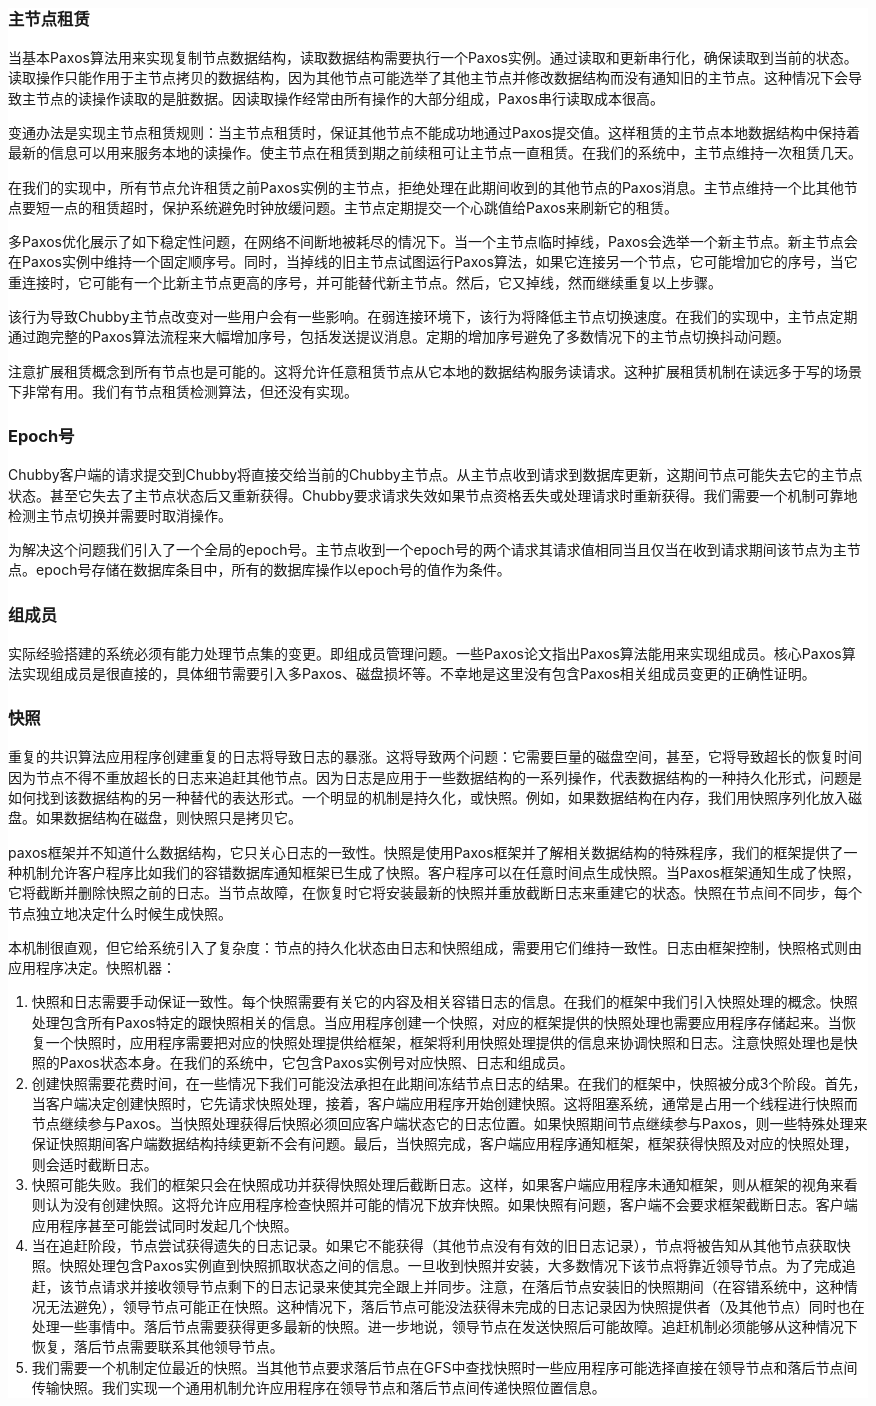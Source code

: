 ### 主节点租赁

当基本Paxos算法用来实现复制节点数据结构，读取数据结构需要执行一个Paxos实例。通过读取和更新串行化，确保读取到当前的状态。读取操作只能作用于主节点拷贝的数据结构，因为其他节点可能选举了其他主节点并修改数据结构而没有通知旧的主节点。这种情况下会导致主节点的读操作读取的是脏数据。因读取操作经常由所有操作的大部分组成，Paxos串行读取成本很高。

变通办法是实现主节点租赁规则：当主节点租赁时，保证其他节点不能成功地通过Paxos提交值。这样租赁的主节点本地数据结构中保持着最新的信息可以用来服务本地的读操作。使主节点在租赁到期之前续租可让主节点一直租赁。在我们的系统中，主节点维持一次租赁几天。

在我们的实现中，所有节点允许租赁之前Paxos实例的主节点，拒绝处理在此期间收到的其他节点的Paxos消息。主节点维持一个比其他节点要短一点的租赁超时，保护系统避免时钟放缓问题。主节点定期提交一个心跳值给Paxos来刷新它的租赁。

多Paxos优化展示了如下稳定性问题，在网络不间断地被耗尽的情况下。当一个主节点临时掉线，Paxos会选举一个新主节点。新主节点会在Paxos实例中维持一个固定顺序号。同时，当掉线的旧主节点试图运行Paxos算法，如果它连接另一个节点，它可能增加它的序号，当它重连接时，它可能有一个比新主节点更高的序号，并可能替代新主节点。然后，它又掉线，然而继续重复以上步骤。

该行为导致Chubby主节点改变对一些用户会有一些影响。在弱连接环境下，该行为将降低主节点切换速度。在我们的实现中，主节点定期通过跑完整的Paxos算法流程来大幅增加序号，包括发送提议消息。定期的增加序号避免了多数情况下的主节点切换抖动问题。

注意扩展租赁概念到所有节点也是可能的。这将允许任意租赁节点从它本地的数据结构服务读请求。这种扩展租赁机制在读远多于写的场景下非常有用。我们有节点租赁检测算法，但还没有实现。


<a id="orge1e0d7d"></a>

### Epoch号

Chubby客户端的请求提交到Chubby将直接交给当前的Chubby主节点。从主节点收到请求到数据库更新，这期间节点可能失去它的主节点状态。甚至它失去了主节点状态后又重新获得。Chubby要求请求失效如果节点资格丢失或处理请求时重新获得。我们需要一个机制可靠地检测主节点切换并需要时取消操作。

为解决这个问题我们引入了一个全局的epoch号。主节点收到一个epoch号的两个请求其请求值相同当且仅当在收到请求期间该节点为主节点。epoch号存储在数据库条目中，所有的数据库操作以epoch号的值作为条件。


<a id="org4dd18d7"></a>

### 组成员

实际经验搭建的系统必须有能力处理节点集的变更。即组成员管理问题。一些Paxos论文指出Paxos算法能用来实现组成员。核心Paxos算法实现组成员是很直接的，具体细节需要引入多Paxos、磁盘损坏等。不幸地是这里没有包含Paxos相关组成员变更的正确性证明。


<a id="orgf9e0978"></a>

### 快照

重复的共识算法应用程序创建重复的日志将导致日志的暴涨。这将导致两个问题：它需要巨量的磁盘空间，甚至，它将导致超长的恢复时间因为节点不得不重放超长的日志来追赶其他节点。因为日志是应用于一些数据结构的一系列操作，代表数据结构的一种持久化形式，问题是如何找到该数据结构的另一种替代的表达形式。一个明显的机制是持久化，或快照。例如，如果数据结构在内存，我们用快照序列化放入磁盘。如果数据结构在磁盘，则快照只是拷贝它。

paxos框架并不知道什么数据结构，它只关心日志的一致性。快照是使用Paxos框架并了解相关数据结构的特殊程序，我们的框架提供了一种机制允许客户程序比如我们的容错数据库通知框架已生成了快照。客户程序可以在任意时间点生成快照。当Paxos框架通知生成了快照，它将截断并删除快照之前的日志。当节点故障，在恢复时它将安装最新的快照并重放截断日志来重建它的状态。快照在节点间不同步，每个节点独立地决定什么时候生成快照。

本机制很直观，但它给系统引入了复杂度：节点的持久化状态由日志和快照组成，需要用它们维持一致性。日志由框架控制，快照格式则由应用程序决定。快照机器：

1.  快照和日志需要手动保证一致性。每个快照需要有关它的内容及相关容错日志的信息。在我们的框架中我们引入快照处理的概念。快照处理包含所有Paxos特定的跟快照相关的信息。当应用程序创建一个快照，对应的框架提供的快照处理也需要应用程序存储起来。当恢复一个快照时，应用程序需要把对应的快照处理提供给框架，框架将利用快照处理提供的信息来协调快照和日志。注意快照处理也是快照的Paxos状态本身。在我们的系统中，它包含Paxos实例号对应快照、日志和组成员。
2.  创建快照需要花费时间，在一些情况下我们可能没法承担在此期间冻结节点日志的结果。在我们的框架中，快照被分成3个阶段。首先，当客户端决定创建快照时，它先请求快照处理，接着，客户端应用程序开始创建快照。这将阻塞系统，通常是占用一个线程进行快照而节点继续参与Paxos。当快照处理获得后快照必须回应客户端状态它的日志位置。如果快照期间节点继续参与Paxos，则一些特殊处理来保证快照期间客户端数据结构持续更新不会有问题。最后，当快照完成，客户端应用程序通知框架，框架获得快照及对应的快照处理，则会适时截断日志。
3.  快照可能失败。我们的框架只会在快照成功并获得快照处理后截断日志。这样，如果客户端应用程序未通知框架，则从框架的视角来看则认为没有创建快照。这将允许应用程序检查快照并可能的情况下放弃快照。如果快照有问题，客户端不会要求框架截断日志。客户端应用程序甚至可能尝试同时发起几个快照。
4.  当在追赶阶段，节点尝试获得遗失的日志记录。如果它不能获得（其他节点没有有效的旧日志记录），节点将被告知从其他节点获取快照。快照处理包含Paxos实例直到快照抓取状态之间的信息。一旦收到快照并安装，大多数情况下该节点将靠近领导节点。为了完成追赶，该节点请求并接收领导节点剩下的日志记录来使其完全跟上并同步。注意，在落后节点安装旧的快照期间（在容错系统中，这种情况无法避免），领导节点可能正在快照。这种情况下，落后节点可能没法获得未完成的日志记录因为快照提供者（及其他节点）同时也在处理一些事情中。落后节点需要获得更多最新的快照。进一步地说，领导节点在发送快照后可能故障。追赶机制必须能够从这种情况下恢复，落后节点需要联系其他领导节点。
5.  我们需要一个机制定位最近的快照。当其他节点要求落后节点在GFS中查找快照时一些应用程序可能选择直接在领导节点和落后节点间传输快照。我们实现一个通用机制允许应用程序在领导节点和落后节点间传递快照位置信息。
